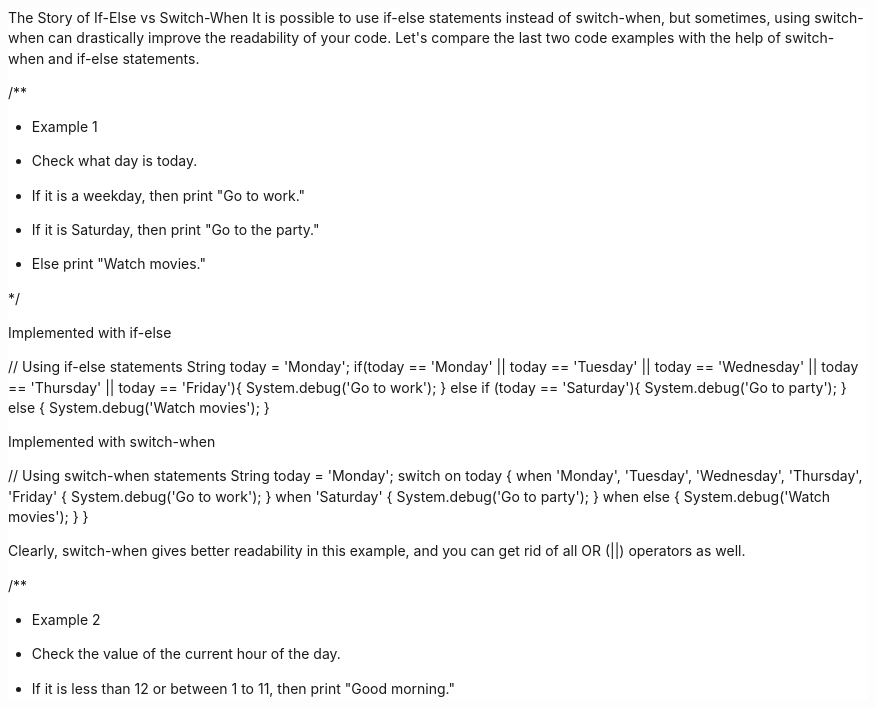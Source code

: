 The Story of If-Else vs Switch-When
It is possible to use if-else statements instead of switch-when, but sometimes, using switch-when can drastically improve the readability of your code. Let's compare the last two code examples with the help of switch-when and if-else statements.

/\*\*

- Example 1

- Check what day is today.

- If it is a weekday, then print "Go to work."

- If it is Saturday, then print "Go to the party."

- Else print "Watch movies."

\*/

Implemented with if-else

// Using if-else statements
String today = 'Monday';
if(today == 'Monday' || today == 'Tuesday' || today == 'Wednesday' || today == 'Thursday' || today == 'Friday'){
System.debug('Go to work');
} else if (today == 'Saturday'){
System.debug('Go to party');
} else {
System.debug('Watch movies');
}

Implemented with switch-when

// Using switch-when statements
String today = 'Monday';
switch on today {
when 'Monday', 'Tuesday', 'Wednesday', 'Thursday', 'Friday' {
System.debug('Go to work');
}
when 'Saturday' {
System.debug('Go to party');
}
when else {
System.debug('Watch movies');
}
}

Clearly, switch-when gives better readability in this example, and you can get rid of all OR (||) operators as well.

/\*\*

- Example 2

- Check the value of the current hour of the day.

- If it is less than 12 or between 1 to 11, then print "Good morning."
